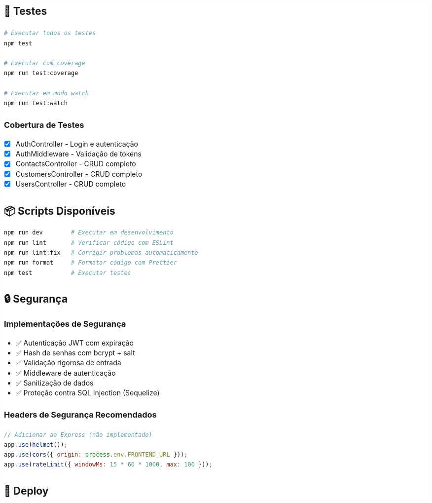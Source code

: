 ## 🧪 Testes

```bash
# Executar todos os testes
npm test

# Executar com coverage
npm run test:coverage

# Executar em modo watch
npm run test:watch
```

### Cobertura de Testes
- [x] AuthController - Login e autenticação
- [x] AuthMiddleware - Validação de tokens
- [x] ContactsController - CRUD completo
- [x] CustomersController - CRUD completo
- [x] UsersController - CRUD completo

## 📦 Scripts Disponíveis

```bash
npm run dev        # Executar em desenvolvimento
npm run lint       # Verificar código com ESLint
npm run lint:fix   # Corrigir problemas automaticamente
npm run format     # Formatar código com Prettier
npm test           # Executar testes
```

## 🔒 Segurança

### Implementações de Segurança
- ✅ Autenticação JWT com expiração
- ✅ Hash de senhas com bcrypt + salt
- ✅ Validação rigorosa de entrada
- ✅ Middleware de autenticação
- ✅ Sanitização de dados
- ✅ Proteção contra SQL Injection (Sequelize)

### Headers de Segurança Recomendados
```javascript
// Adicionar ao Express (não implementado)
app.use(helmet());
app.use(cors({ origin: process.env.FRONTEND_URL }));
app.use(rateLimit({ windowMs: 15 * 60 * 1000, max: 100 }));
```

## 🚀 Deploy
